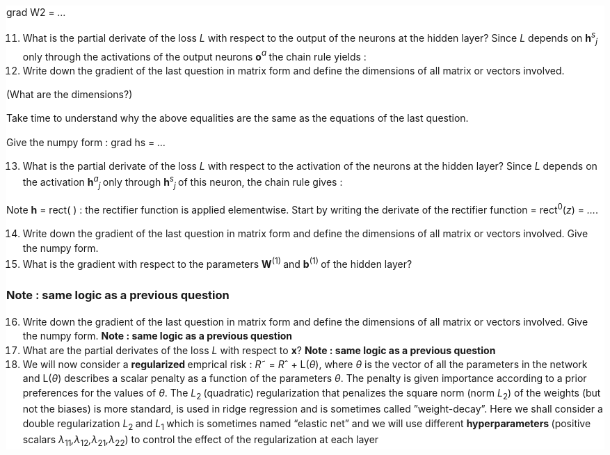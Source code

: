 grad W2 = <em>…</em>

<ol start="11">

 <li>What is the partial derivate of the loss <em>L </em>with respect to the output of the neurons at the hidden layer? Since <em>L </em>depends on <strong>h</strong><em><sup>s</sup><sub>j </sub></em>only through the activations of the output neurons <strong>o</strong><em><sup>a </sup></em>the chain rule yields :</li>

 <li>Write down the gradient of the last question in matrix form and define the dimensions of all matrix or vectors involved.</li>

</ol>

(What are the dimensions?)

Take time to understand why the above equalities are the same as the equations of the last question.

Give the numpy form : grad hs = <em>…</em>

<ol start="13">

 <li>What is the partial derivate of the loss <em>L </em>with respect to the activation of the neurons at the hidden layer? Since <em>L </em>depends on the activation <strong>h</strong><em><sup>a</sup><sub>j </sub></em>only through <strong>h</strong><em><sup>s</sup><sub>j </sub></em>of this neuron, the chain rule gives :</li>

</ol>

Note <strong>h</strong> = rect( ) : the rectifier function is applied elementwise. Start by writing the derivate of the rectifier function = rect<sup>0</sup>(<em>z</em>) = <em>…</em>.

<ol start="14">

 <li>Write down the gradient of the last question in matrix form and define the dimensions of all matrix or vectors involved. Give the numpy form.</li>

 <li>What is the gradient with respect to the parameters <strong>W</strong><sup>(1) </sup>and <strong>b</strong><sup>(1) </sup>of the hidden layer?</li>

</ol>

<h3>Note : same logic as a previous question</h3>

<ol start="16">

 <li>Write down the gradient of the last question in matrix form and define the dimensions of all matrix or vectors involved. Give the numpy form. <strong>Note : same logic as a previous question</strong></li>

 <li>What are the partial derivates of the loss <em>L </em>with respect to <strong>x</strong>? <strong>Note : same logic as a previous question</strong></li>

 <li>We will now consider a <strong>regularized </strong>emprical risk : <em>R</em>˜ = <em>R</em>ˆ + L(<em>θ</em>), where <em>θ </em>is the vector of all the parameters in the network and L(<em>θ</em>) describes a scalar penalty as a function of the parameters <em>θ</em>. The penalty is given importance according to a prior preferences for the values of <em>θ</em>. The <em>L</em><sub>2 </sub>(quadratic) regularization that penalizes the square norm (norm <em>L</em><sub>2</sub>) of the weights (but not the biases) is more standard, is used in ridge regression and is sometimes called ”weight-decay”. Here we shall consider a double regularization <em>L</em><sub>2 </sub>and <em>L</em><sub>1 </sub>which is sometimes named “elastic net” and we will use different <strong>hyperparameters </strong>(positive scalars <em>λ</em><sub>11</sub><em>,λ</em><sub>12</sub><em>,λ</em><sub>21</sub><em>,λ</em><sub>22</sub>) to control the effect of the regularization at each layer</li>
